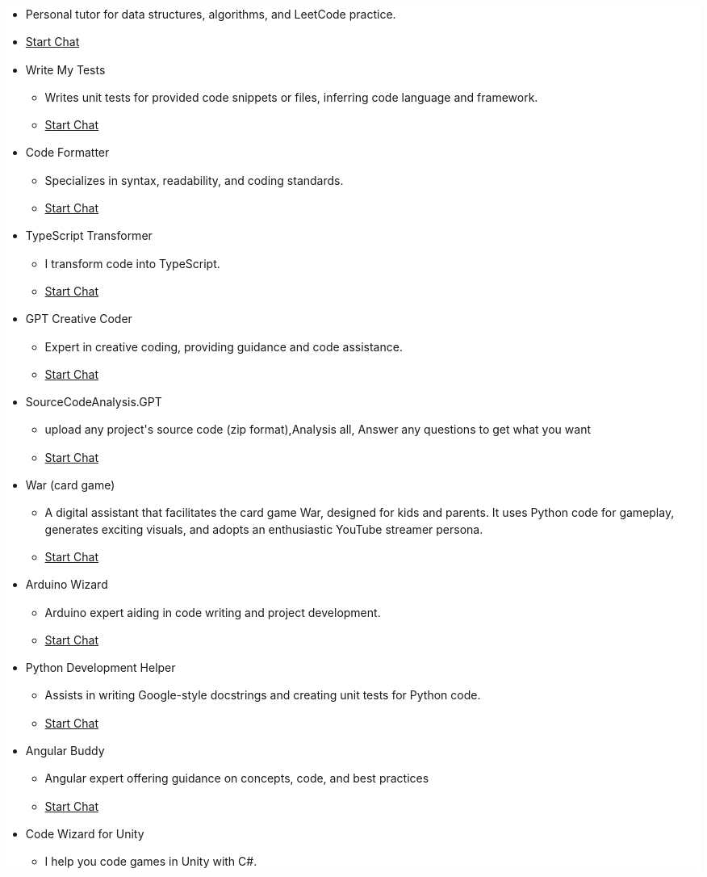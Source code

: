   - Personal tutor for data structures, algorithms, and LeetCode practice.

  - [Start Chat](https://chat.openai.com/g/g-lLKvGvlwD-dsa-gpt)

- Write My Tests

  - Writes unit tests for provided code snippets or files, inferring code language and framework.

  - [Start Chat](https://chat.openai.com/g/g-7YIuHYkz3-writemytests)

- Code Formatter

  - Specializes in syntax, readability, and coding standards.

  - [Start Chat](https://chat.openai.com/g/g-HZGYIBL6Y-code-formatter)

- TypeScript Transformer

  - I transform code into TypeScript.

  - [Start Chat](https://chat.openai.com/g/g-QV0twO2IT-typescript-transformer)

- GPT Creative Coder

  - Expert in creative coding, providing guidance and code assistance.

  - [Start Chat](https://chat.openai.com/g/g-cQkfkXefQ-gpt-creative-coder)

- SourceCodeAnalysis.GPT

  - upload any project's source code (zip format),Analysis all, Answer any questions to get what you want

  - [Start Chat](https://chat.openai.com/g/g-K5Drw2YS9-sourcecodeanalysis-gpt)

- War (card game)

  - A digital assistant that facilitates the card game War, designed for kids and parents. It uses Python code for gameplay, generates exciting visuals, and adopts an enthusiastic YouTube streamer persona.

  - [Start Chat](https://chat.openai.com/g/g-vp680N4R9-war)

- Arduino Wizard

  - Arduino expert aiding in code writing and project development.

  - [Start Chat](https://chat.openai.com/g/g-1SrTfBW0i-arduino-wizard)

- Python Development Helper

  - Assists in writing Google-style docstrings and creating unit tests for Python code.

  - [Start Chat](https://chat.openai.com/g/g-c7R0w2dIv-python-development-helper)

- Angular Buddy

  - Angular expert offering guidance on concepts, code, and best practices

  - [Start Chat](https://chat.openai.com/g/g-KOCcNDcWo-angular-buddy)

- Code Wizard for Unity

  - I help you code games in Unity with C#.
